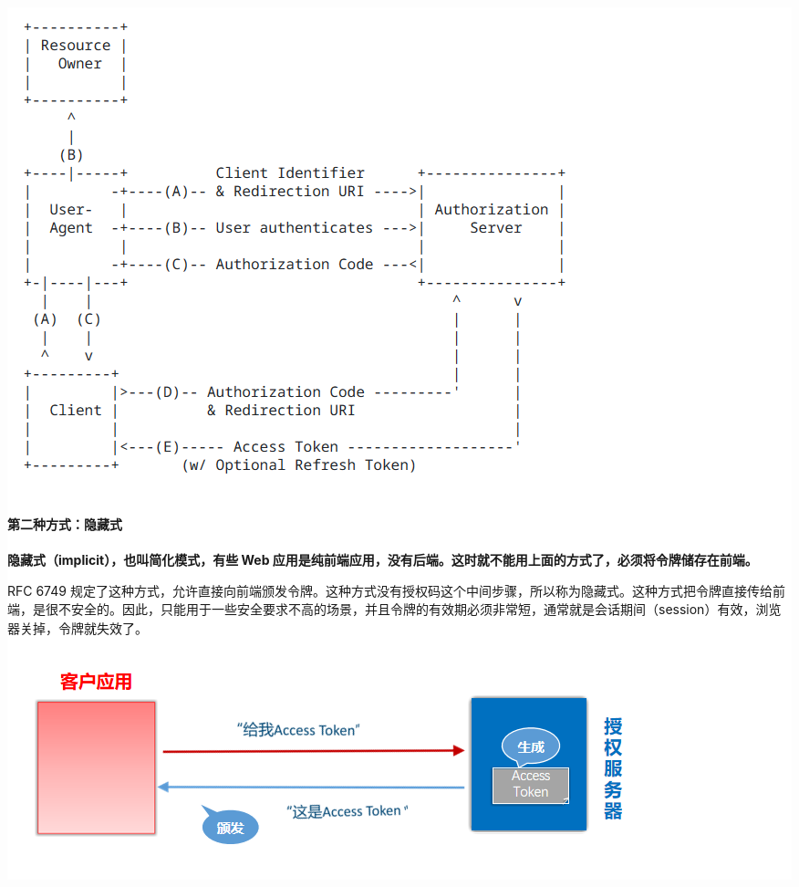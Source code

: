 ![image-20231222203153125](assets/image-20231222203153125.png)

#### 第二种方式：隐藏式

**隐藏式（implicit），也叫简化模式，有些 Web 应用是纯前端应用，没有后端。这时就不能用上面的方式了，必须将令牌储存在前端。**

RFC 6749 规定了这种方式，允许直接向前端颁发令牌。这种方式没有授权码这个中间步骤，所以称为隐藏式。这种方式把令牌直接传给前端，是很不安全的。因此，只能用于一些安全要求不高的场景，并且令牌的有效期必须非常短，通常就是会话期间（session）有效，浏览器关掉，令牌就失效了。

​								![image-20231220185958063](assets/image-20231220185958063.png)


